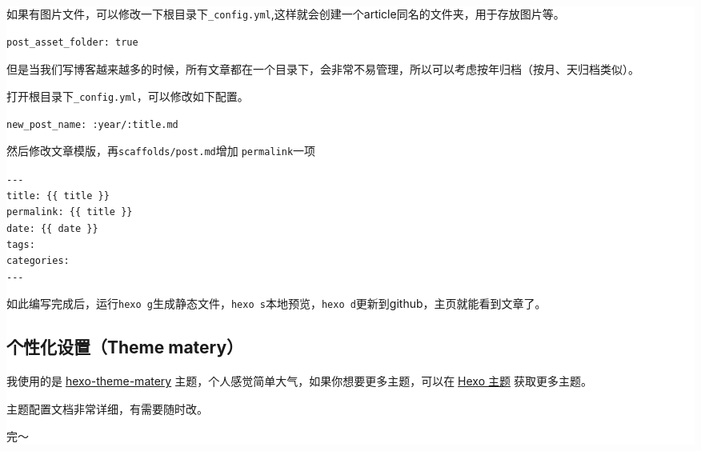 如果有图片文件，可以修改一下根目录下`_config.yml`,这样就会创建一个article同名的文件夹，用于存放图片等。

```shell
post_asset_folder: true
```

但是当我们写博客越来越多的时候，所有文章都在一个目录下，会非常不易管理，所以可以考虑按年归档（按月、天归档类似）。

打开根目录下`_config.yml`，可以修改如下配置。

```shell
new_post_name: :year/:title.md
```

然后修改文章模版，再`scaffolds/post.md`增加 `permalink`一项

```shell
---
title: {{ title }}
permalink: {{ title }}
date: {{ date }}
tags:
categories:
---
```

如此编写完成后，运行`hexo g`生成静态文件，`hexo s`本地预览，`hexo d`更新到github，主页就能看到文章了。

## 个性化设置（Theme matery）

我使用的是 [hexo-theme-matery](https://github.com/blinkfox/hexo-theme-matery) 主题，个人感觉简单大气，如果你想要更多主题，可以在 [Hexo 主题](https://hexo.voxel.site/) 获取更多主题。

主题配置文档非常详细，有需要随时改。



完～

